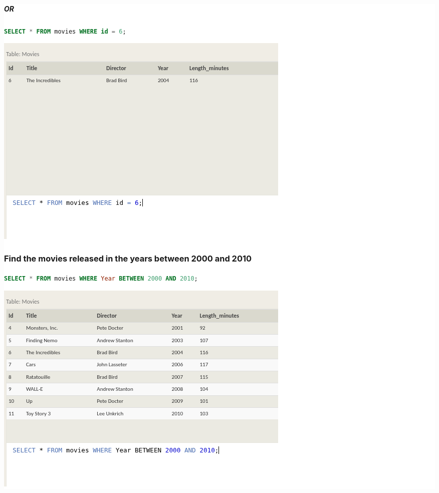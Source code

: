 ##### OR

```sql
SELECT * FROM movies WHERE id = 6;
```

![Alt_Text](1.png)

### Find the movies released in the years between 2000 and 2010

```sql
SELECT * FROM movies WHERE Year BETWEEN 2000 AND 2010;
```

![Alt_Text](between.png)

